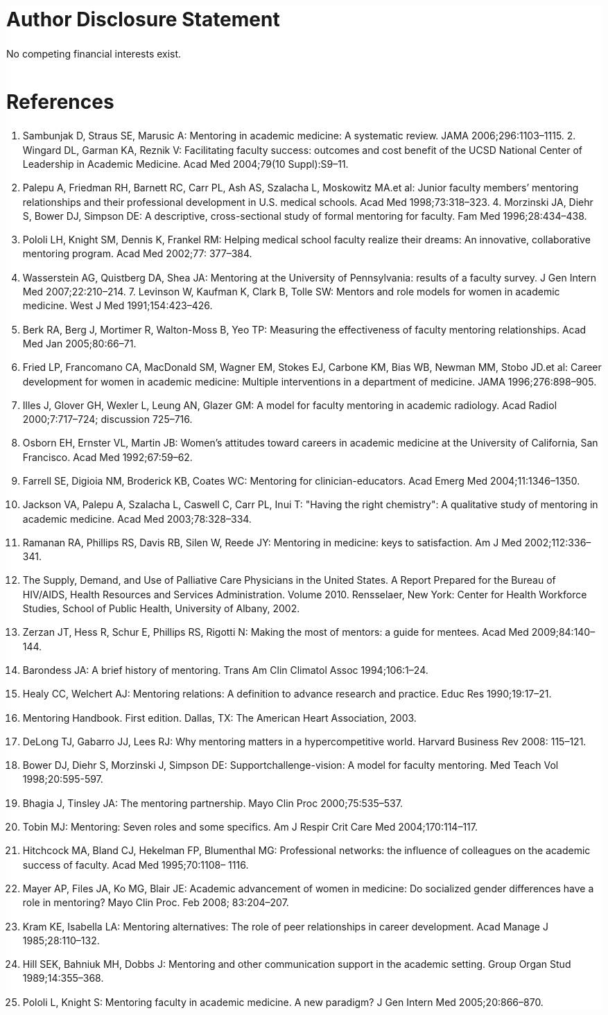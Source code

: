 # Author Disclosure Statement

No competing financial interests exist.

# References

1. Sambunjak D, Straus SE, Marusic A: Mentoring in academic medicine: A systematic review. JAMA 2006;296:1103–1115. 2. Wingard DL, Garman KA, Reznik V: Facilitating faculty success: outcomes and cost benefit of the UCSD National Center of Leadership in Academic Medicine. Acad Med 2004;79(10 Suppl):S9–11.

3. Palepu A, Friedman RH, Barnett RC, Carr PL, Ash AS, Szalacha L, Moskowitz MA.et al: Junior faculty members’ mentoring relationships and their professional development in U.S. medical schools. Acad Med 1998;73:318–323. 4. Morzinski JA, Diehr S, Bower DJ, Simpson DE: A descriptive, cross-sectional study of formal mentoring for faculty. Fam Med 1996;28:434–438.   
5. Pololi LH, Knight SM, Dennis K, Frankel RM: Helping medical school faculty realize their dreams: An innovative, collaborative mentoring program. Acad Med 2002;77: 377–384.   
6. Wasserstein AG, Quistberg DA, Shea JA: Mentoring at the University of Pennsylvania: results of a faculty survey. J Gen Intern Med 2007;22:210–214. 7. Levinson W, Kaufman K, Clark B, Tolle SW: Mentors and role models for women in academic medicine. West J Med 1991;154:423–426.   
8. Berk RA, Berg J, Mortimer ${ \mathrm { R } } ,$ Walton-Moss B, Yeo TP: Measuring the effectiveness of faculty mentoring relationships. Acad Med Jan 2005;80:66–71.   
9. Fried LP, Francomano CA, MacDonald SM, Wagner EM, Stokes EJ, Carbone KM, Bias WB, Newman MM, Stobo JD.et al: Career development for women in academic medicine: Multiple interventions in a department of medicine. JAMA 1996;276:898–905.   
10. Illes J, Glover GH, Wexler ${ \mathrm { L } } ,$ Leung AN, Glazer GM: A model for faculty mentoring in academic radiology. Acad Radiol 2000;7:717–724; discussion 725–716.   
11. Osborn EH, Ernster VL, Martin JB: Women’s attitudes toward careers in academic medicine at the University of California, San Francisco. Acad Med 1992;67:59–62.   
12. Farrell SE, Digioia NM, Broderick KB, Coates WC: Mentoring for clinician-educators. Acad Emerg Med 2004;11:1346–1350.   
13. Jackson VA, Palepu A, Szalacha L, Caswell C, Carr ${ \mathrm { P L } } ,$ Inui T: "Having the right chemistry": A qualitative study of mentoring in academic medicine. Acad Med 2003;78:328–334.   
14. Ramanan RA, Phillips RS, Davis RB, Silen W, Reede JY: Mentoring in medicine: keys to satisfaction. Am J Med 2002;112:336–341.   
15. The Supply, Demand, and Use of Palliative Care Physicians in the United States. A Report Prepared for the Bureau of HIV/AIDS, Health Resources and Services Administration. Volume 2010. Rensselaer, New York: Center for Health Workforce Studies, School of Public Health, University of Albany, 2002.   
16. Zerzan JT, Hess R, Schur E, Phillips RS, Rigotti N: Making the most of mentors: a guide for mentees. Acad Med 2009;84:140–144.   
17. Barondess JA: A brief history of mentoring. Trans Am Clin Climatol Assoc 1994;106:1–24.   
18. Healy CC, Welchert AJ: Mentoring relations: A definition to advance research and practice. Educ Res 1990;19:17–21.   
19. Mentoring Handbook. First edition. Dallas, TX: The American Heart Association, 2003.   
20. DeLong TJ, Gabarro JJ, Lees RJ: Why mentoring matters in a hypercompetitive world. Harvard Business Rev 2008: 115–121.   
21. Bower DJ, Diehr S, Morzinski J, Simpson DE: Supportchallenge-vision: A model for faculty mentoring. Med Teach Vol 1998;20:595-597.   
22. Bhagia J, Tinsley JA: The mentoring partnership. Mayo Clin Proc 2000;75:535–537.   
23. Tobin MJ: Mentoring: Seven roles and some specifics. Am J Respir Crit Care Med 2004;170:114–117.   
24. Hitchcock MA, Bland CJ, Hekelman FP, Blumenthal MG: Professional networks: the influence of colleagues on the academic success of faculty. Acad Med 1995;70:1108– 1116.   
25. Mayer AP, Files JA, Ko MG, Blair JE: Academic advancement of women in medicine: Do socialized gender differences have a role in mentoring? Mayo Clin Proc. Feb 2008; 83:204–207.   
26. Kram KE, Isabella LA: Mentoring alternatives: The role of peer relationships in career development. Acad Manage J 1985;28:110–132.   
27. Hill SEK, Bahniuk MH, Dobbs J: Mentoring and other communication support in the academic setting. Group Organ Stud 1989;14:355–368.   
28. Pololi L, Knight S: Mentoring faculty in academic medicine. A new paradigm? J Gen Intern Med 2005;20:866–870.   
